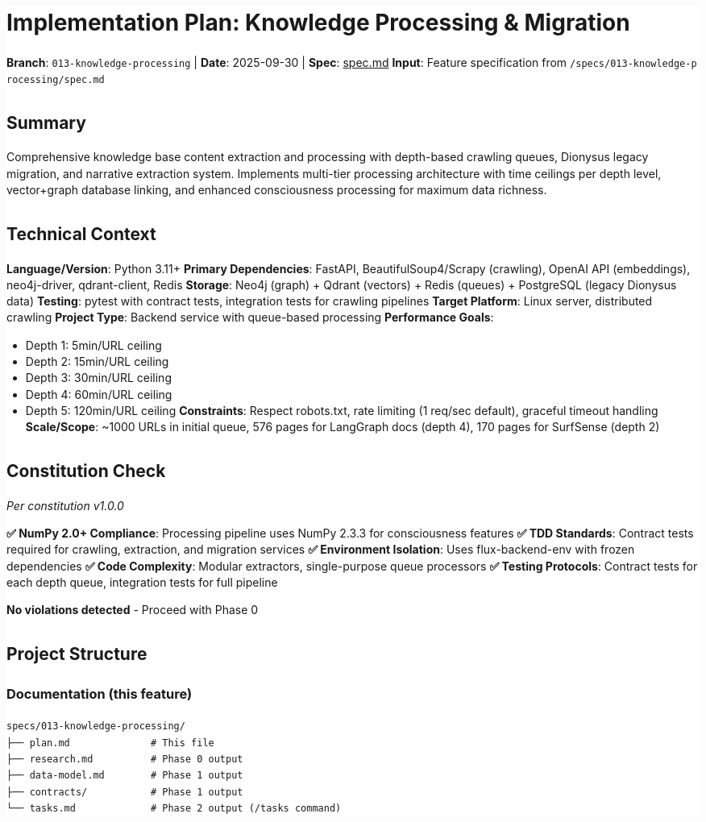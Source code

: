 # Implementation Plan: Knowledge Processing & Migration

**Branch**: `013-knowledge-processing` | **Date**: 2025-09-30 | **Spec**: [spec.md](./spec.md)
**Input**: Feature specification from `/specs/013-knowledge-processing/spec.md`

## Summary
Comprehensive knowledge base content extraction and processing with depth-based crawling queues, Dionysus legacy migration, and narrative extraction system. Implements multi-tier processing architecture with time ceilings per depth level, vector+graph database linking, and enhanced consciousness processing for maximum data richness.

## Technical Context
**Language/Version**: Python 3.11+
**Primary Dependencies**: FastAPI, BeautifulSoup4/Scrapy (crawling), OpenAI API (embeddings), neo4j-driver, qdrant-client, Redis
**Storage**: Neo4j (graph) + Qdrant (vectors) + Redis (queues) + PostgreSQL (legacy Dionysus data)
**Testing**: pytest with contract tests, integration tests for crawling pipelines
**Target Platform**: Linux server, distributed crawling
**Project Type**: Backend service with queue-based processing
**Performance Goals**:
  - Depth 1: 5min/URL ceiling
  - Depth 2: 15min/URL ceiling
  - Depth 3: 30min/URL ceiling
  - Depth 4: 60min/URL ceiling
  - Depth 5: 120min/URL ceiling
**Constraints**: Respect robots.txt, rate limiting (1 req/sec default), graceful timeout handling
**Scale/Scope**: ~1000 URLs in initial queue, 576 pages for LangGraph docs (depth 4), 170 pages for SurfSense (depth 2)

## Constitution Check
*Per constitution v1.0.0*

**✅ NumPy 2.0+ Compliance**: Processing pipeline uses NumPy 2.3.3 for consciousness features
**✅ TDD Standards**: Contract tests required for crawling, extraction, and migration services
**✅ Environment Isolation**: Uses flux-backend-env with frozen dependencies
**✅ Code Complexity**: Modular extractors, single-purpose queue processors
**✅ Testing Protocols**: Contract tests for each depth queue, integration tests for full pipeline

**No violations detected** - Proceed with Phase 0

## Project Structure

### Documentation (this feature)
```
specs/013-knowledge-processing/
├── plan.md              # This file
├── research.md          # Phase 0 output
├── data-model.md        # Phase 1 output
├── contracts/           # Phase 1 output
└── tasks.md             # Phase 2 output (/tasks command)
```
